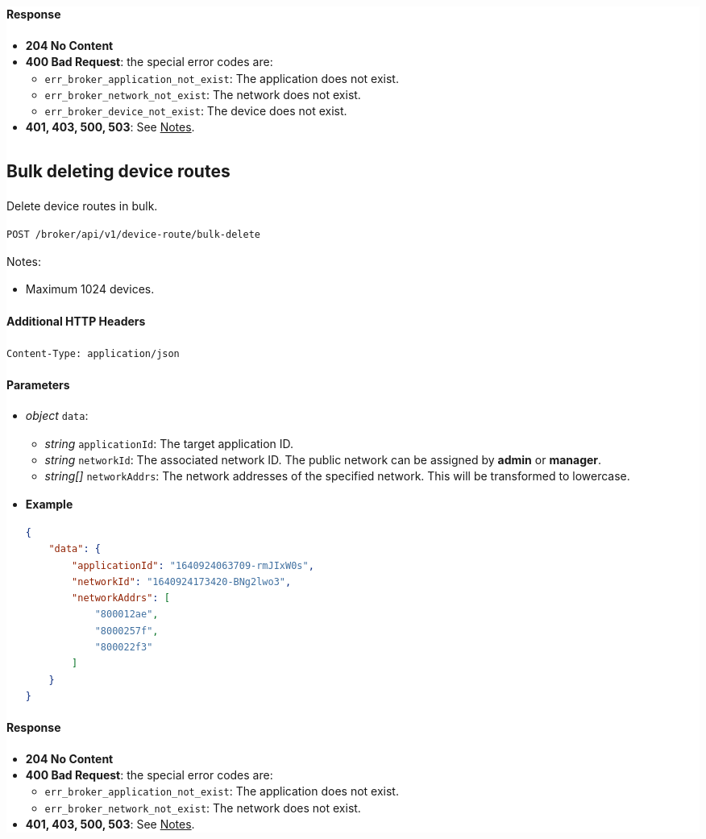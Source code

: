 #### Response

- **204 No Content**
- **400 Bad Request**: the special error codes are:
    - `err_broker_application_not_exist`: The application does not exist.
    - `err_broker_network_not_exist`: The network does not exist.
    - `err_broker_device_not_exist`: The device does not exist.
- **401, 403, 500, 503**: See [Notes](#notes).

## <a name="post_device_route_bulk_del"></a>Bulk deleting device routes

Delete device routes in bulk.

    POST /broker/api/v1/device-route/bulk-delete

Notes:
- Maximum 1024 devices.

#### Additional HTTP Headers

    Content-Type: application/json

#### Parameters

- *object* `data`:
    - *string* `applicationId`: The target application ID.
    - *string* `networkId`: The associated network ID. The public network can be assigned by **admin** or **manager**.
    - *string[]* `networkAddrs`: The network addresses of the specified network. This will be transformed to lowercase.

- **Example**

    ```json
    {
        "data": {
            "applicationId": "1640924063709-rmJIxW0s",
            "networkId": "1640924173420-BNg2lwo3",
            "networkAddrs": [
                "800012ae",
                "8000257f",
                "800022f3"
            ]
        }
    }
    ```

#### Response

- **204 No Content**
- **400 Bad Request**: the special error codes are:
    - `err_broker_application_not_exist`: The application does not exist.
    - `err_broker_network_not_exist`: The network does not exist.
- **401, 403, 500, 503**: See [Notes](#notes).
